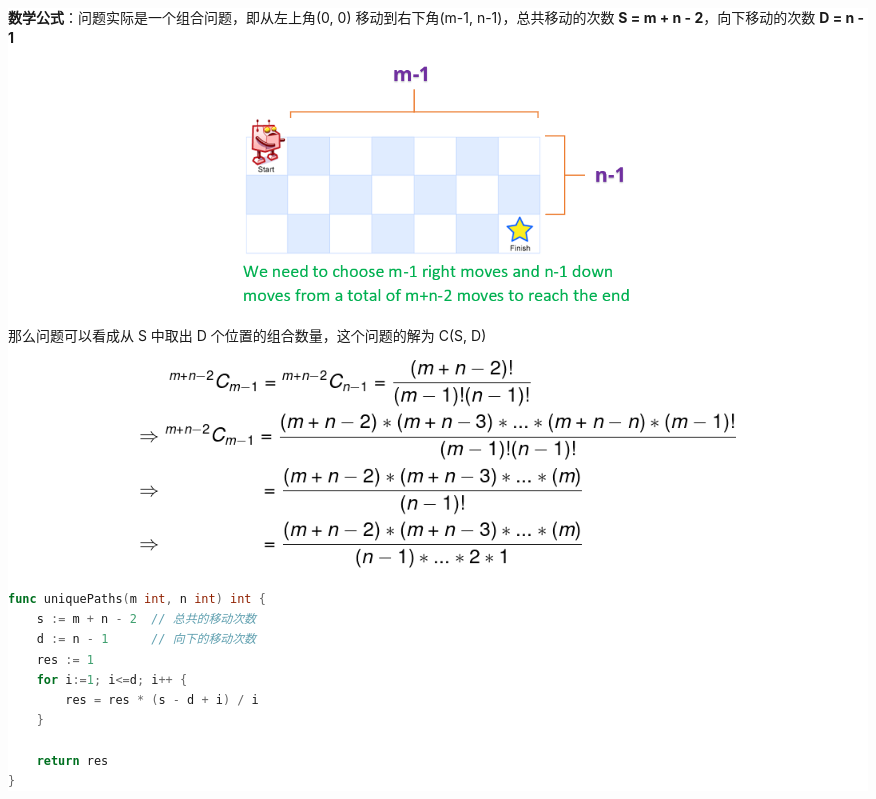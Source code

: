 **数学公式**：问题实际是一个组合问题，即从左上角(0, 0) 移动到右下角(m-1, n-1)，总共移动的次数 **S = m + n - 2**，向下移动的次数 **D = n - 1**

<div align="center"><img src="imgs/pic53.png" alt="pic53" style="zoom:60%;" /></div>

那么问题可以看成从 S 中取出 D 个位置的组合数量，这个问题的解为 C(S, D)

<div align="center"><img src="imgs/pic54.png" alt="pic54" style="zoom:80%;" /></div>

```go
func uniquePaths(m int, n int) int {
    s := m + n - 2  // 总共的移动次数
    d := n - 1      // 向下的移动次数
    res := 1
    for i:=1; i<=d; i++ {
        res = res * (s - d + i) / i
    }

    return res
}
```
